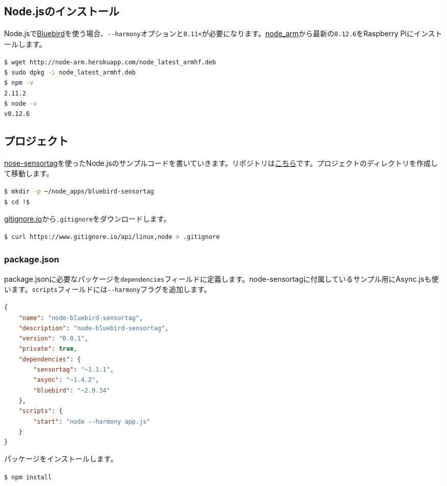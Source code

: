 
## Node.jsのインストール

Node.jsで[Bluebird](https://github.com/petkaantonov/bluebird)を使う場合、`--harmony`オプションと`0.11+`が必要になります。[node_arm](http://node-arm.herokuapp.com/)から最新の`0.12.6`をRaspberry Piにインストールします。

```bash
$ wget http://node-arm.herokuapp.com/node_latest_armhf.deb
$ sudo dpkg -i node_latest_armhf.deb
$ npm -v
2.11.2
$ node -v
v0.12.6
```

## プロジェクト

[nose-sensortag](https://github.com/sandeepmistry/node-sensortag)を使ったNode.jsのサンプルコードを書いていきます。リポジトリは[こちら](https://github.com/masato/node-bluebird-sensortag)です。プロジェクトのディレクトリを作成して移動します。

```bash
$ mkdir -p ~/node_apps/bluebird-sensortag
$ cd !$
```

[gitignore.io](https://www.gitignore.io)から`.gitignore`をダウンロードします。

```bash
$ curl https://www.gitignore.io/api/linux,node > .gitignore
```

### package.json

package.jsonに必要なパッケージを`dependencies`フィールドに定義します。node-sensortagに付属しているサンプル用にAsync.jsも使います。`scripts`フィールドには`--harmony`フラグを追加します。

```json ~/node_apps/bluebird-sensortag/package.json
{
    "name": "node-bluebird-sensortag",
    "description": "node-bluebird-sensortag",
    "version": "0.0.1",
    "private": true,
    "dependencies": {
        "sensortag": "~1.1.1",
        "async": "~1.4.2",
        "bluebird": "~2.9.34"
    },
    "scripts": {
        "start": "node --harmony app.js"
    }
}
```

パッケージをインストールします。

```bash
$ npm install
```
